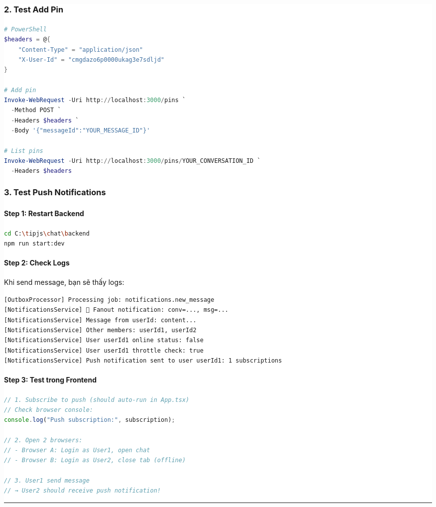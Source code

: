 ### 2. Test Add Pin
```powershell
# PowerShell
$headers = @{
    "Content-Type" = "application/json"
    "X-User-Id" = "cmgdazo6p0000ukag3e7sdljd"
}

# Add pin
Invoke-WebRequest -Uri http://localhost:3000/pins `
  -Method POST `
  -Headers $headers `
  -Body '{"messageId":"YOUR_MESSAGE_ID"}'

# List pins
Invoke-WebRequest -Uri http://localhost:3000/pins/YOUR_CONVERSATION_ID `
  -Headers $headers
```

### 3. Test Push Notifications

#### **Step 1: Restart Backend**
```bash
cd C:\tipjs\chat\backend
npm run start:dev
```

#### **Step 2: Check Logs**
Khi send message, bạn sẽ thấy logs:
```
[OutboxProcessor] Processing job: notifications.new_message
[NotificationsService] 🔔 Fanout notification: conv=..., msg=...
[NotificationsService] Message from userId: content...
[NotificationsService] Other members: userId1, userId2
[NotificationsService] User userId1 online status: false
[NotificationsService] User userId1 throttle check: true
[NotificationsService] Push notification sent to user userId1: 1 subscriptions
```

#### **Step 3: Test trong Frontend**
```typescript
// 1. Subscribe to push (should auto-run in App.tsx)
// Check browser console:
console.log("Push subscription:", subscription);

// 2. Open 2 browsers:
// - Browser A: Login as User1, open chat
// - Browser B: Login as User2, close tab (offline)

// 3. User1 send message
// → User2 should receive push notification!
```

---